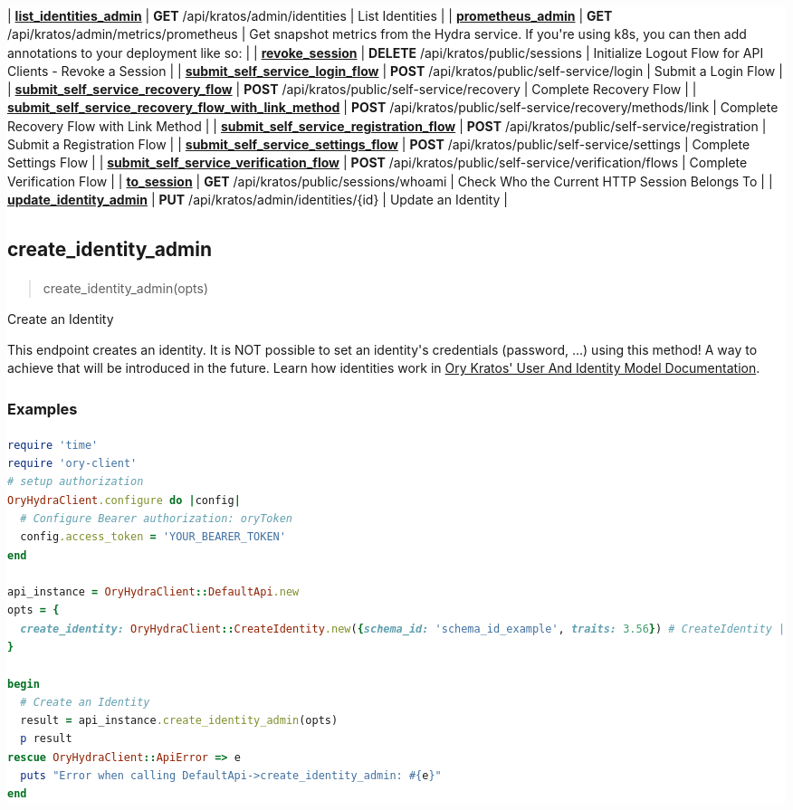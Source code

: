 | [**list_identities_admin**](DefaultApi.md#list_identities_admin) | **GET** /api/kratos/admin/identities | List Identities |
| [**prometheus_admin**](DefaultApi.md#prometheus_admin) | **GET** /api/kratos/admin/metrics/prometheus | Get snapshot metrics from the Hydra service. If you&#39;re using k8s, you can then add annotations to your deployment like so: |
| [**revoke_session**](DefaultApi.md#revoke_session) | **DELETE** /api/kratos/public/sessions | Initialize Logout Flow for API Clients - Revoke a Session |
| [**submit_self_service_login_flow**](DefaultApi.md#submit_self_service_login_flow) | **POST** /api/kratos/public/self-service/login | Submit a Login Flow |
| [**submit_self_service_recovery_flow**](DefaultApi.md#submit_self_service_recovery_flow) | **POST** /api/kratos/public/self-service/recovery | Complete Recovery Flow |
| [**submit_self_service_recovery_flow_with_link_method**](DefaultApi.md#submit_self_service_recovery_flow_with_link_method) | **POST** /api/kratos/public/self-service/recovery/methods/link | Complete Recovery Flow with Link Method |
| [**submit_self_service_registration_flow**](DefaultApi.md#submit_self_service_registration_flow) | **POST** /api/kratos/public/self-service/registration | Submit a Registration Flow |
| [**submit_self_service_settings_flow**](DefaultApi.md#submit_self_service_settings_flow) | **POST** /api/kratos/public/self-service/settings | Complete Settings Flow |
| [**submit_self_service_verification_flow**](DefaultApi.md#submit_self_service_verification_flow) | **POST** /api/kratos/public/self-service/verification/flows | Complete Verification Flow |
| [**to_session**](DefaultApi.md#to_session) | **GET** /api/kratos/public/sessions/whoami | Check Who the Current HTTP Session Belongs To |
| [**update_identity_admin**](DefaultApi.md#update_identity_admin) | **PUT** /api/kratos/admin/identities/{id} | Update an Identity |


## create_identity_admin

> <Identity> create_identity_admin(opts)

Create an Identity

This endpoint creates an identity. It is NOT possible to set an identity's credentials (password, ...) using this method! A way to achieve that will be introduced in the future.  Learn how identities work in [Ory Kratos' User And Identity Model Documentation](https://www.ory.sh/docs/next/kratos/concepts/identity-user-model).

### Examples

```ruby
require 'time'
require 'ory-client'
# setup authorization
OryHydraClient.configure do |config|
  # Configure Bearer authorization: oryToken
  config.access_token = 'YOUR_BEARER_TOKEN'
end

api_instance = OryHydraClient::DefaultApi.new
opts = {
  create_identity: OryHydraClient::CreateIdentity.new({schema_id: 'schema_id_example', traits: 3.56}) # CreateIdentity | 
}

begin
  # Create an Identity
  result = api_instance.create_identity_admin(opts)
  p result
rescue OryHydraClient::ApiError => e
  puts "Error when calling DefaultApi->create_identity_admin: #{e}"
end
```
